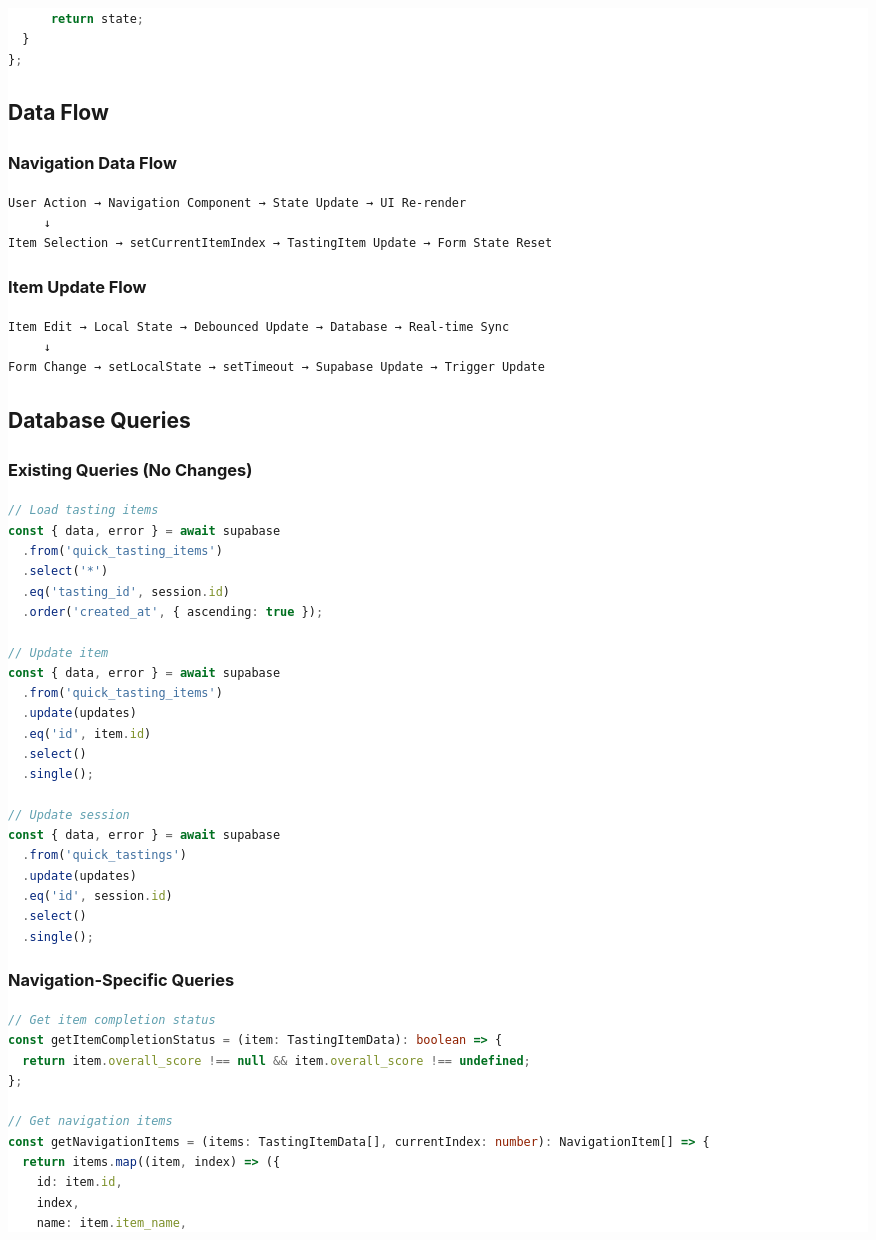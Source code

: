 ```typescript
      return state;
  }
};
```

## Data Flow

### Navigation Data Flow
```
User Action → Navigation Component → State Update → UI Re-render
     ↓
Item Selection → setCurrentItemIndex → TastingItem Update → Form State Reset
```

### Item Update Flow
```
Item Edit → Local State → Debounced Update → Database → Real-time Sync
     ↓
Form Change → setLocalState → setTimeout → Supabase Update → Trigger Update
```

## Database Queries

### Existing Queries (No Changes)
```typescript
// Load tasting items
const { data, error } = await supabase
  .from('quick_tasting_items')
  .select('*')
  .eq('tasting_id', session.id)
  .order('created_at', { ascending: true });

// Update item
const { data, error } = await supabase
  .from('quick_tasting_items')
  .update(updates)
  .eq('id', item.id)
  .select()
  .single();

// Update session
const { data, error } = await supabase
  .from('quick_tastings')
  .update(updates)
  .eq('id', session.id)
  .select()
  .single();
```

### Navigation-Specific Queries
```typescript
// Get item completion status
const getItemCompletionStatus = (item: TastingItemData): boolean => {
  return item.overall_score !== null && item.overall_score !== undefined;
};

// Get navigation items
const getNavigationItems = (items: TastingItemData[], currentIndex: number): NavigationItem[] => {
  return items.map((item, index) => ({
    id: item.id,
    index,
    name: item.item_name,
```